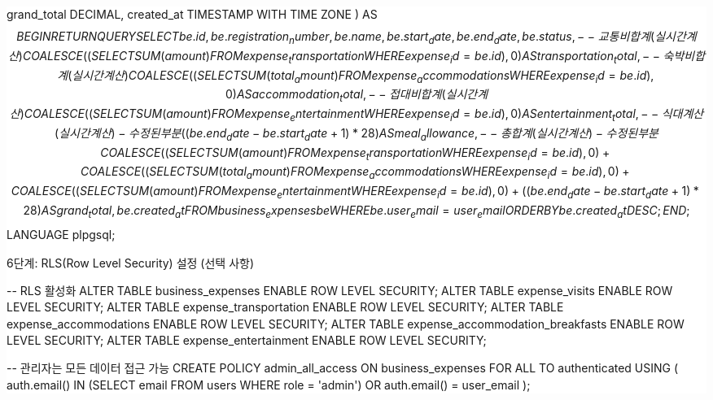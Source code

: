   grand_total DECIMAL,
  created_at TIMESTAMP WITH TIME ZONE
) AS $$
BEGIN
  RETURN QUERY
  SELECT 
    be.id,
    be.registration_number,
    be.name,
    be.start_date,
    be.end_date,
    be.status,
    -- 교통비 합계 (실시간 계산)
    COALESCE((SELECT SUM(amount) FROM expense_transportation WHERE expense_id = be.id), 0) AS transportation_total,
    -- 숙박비 합계 (실시간 계산)
    COALESCE((SELECT SUM(total_amount) FROM expense_accommodations WHERE expense_id = be.id), 0) AS accommodation_total,
    -- 접대비 합계 (실시간 계산)
    COALESCE((SELECT SUM(amount) FROM expense_entertainment WHERE expense_id = be.id), 0) AS entertainment_total,
    -- 식대 계산 (실시간 계산) - 수정된 부분
    ((be.end_date - be.start_date + 1) * 28) AS meal_allowance,
    -- 총 합계 (실시간 계산) - 수정된 부분
    COALESCE((SELECT SUM(amount) FROM expense_transportation WHERE expense_id = be.id), 0) +
    COALESCE((SELECT SUM(total_amount) FROM expense_accommodations WHERE expense_id = be.id), 0) +
    COALESCE((SELECT SUM(amount) FROM expense_entertainment WHERE expense_id = be.id), 0) +
    ((be.end_date - be.start_date + 1) * 28) AS grand_total,
    be.created_at
  FROM business_expenses be
  WHERE be.user_email = user_email
  ORDER BY be.created_at DESC;
END;
$$ LANGUAGE plpgsql;


6단계: RLS(Row Level Security) 설정 (선택 사항)

-- RLS 활성화
ALTER TABLE business_expenses ENABLE ROW LEVEL SECURITY;
ALTER TABLE expense_visits ENABLE ROW LEVEL SECURITY;
ALTER TABLE expense_transportation ENABLE ROW LEVEL SECURITY;
ALTER TABLE expense_accommodations ENABLE ROW LEVEL SECURITY;
ALTER TABLE expense_accommodation_breakfasts ENABLE ROW LEVEL SECURITY;
ALTER TABLE expense_entertainment ENABLE ROW LEVEL SECURITY;

-- 관리자는 모든 데이터 접근 가능
CREATE POLICY admin_all_access ON business_expenses
  FOR ALL
  TO authenticated
  USING (
    auth.email() IN (SELECT email FROM users WHERE role = 'admin')
    OR auth.email() = user_email
  );
